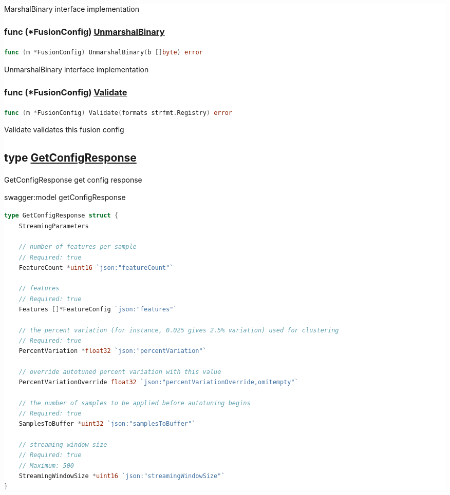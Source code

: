 MarshalBinary interface implementation

<a name="FusionConfig.UnmarshalBinary"></a>
### func \(\*FusionConfig\) [UnmarshalBinary](<https://github.com/boonlogic/amber-go-sdk/blob/master/v1/models/fusion_config.go#L115>)

```go
func (m *FusionConfig) UnmarshalBinary(b []byte) error
```

UnmarshalBinary interface implementation

<a name="FusionConfig.Validate"></a>
### func \(\*FusionConfig\) [Validate](<https://github.com/boonlogic/amber-go-sdk/blob/master/v1/models/fusion_config.go#L33>)

```go
func (m *FusionConfig) Validate(formats strfmt.Registry) error
```

Validate validates this fusion config

<a name="GetConfigResponse"></a>
## type [GetConfigResponse](<https://github.com/boonlogic/amber-go-sdk/blob/master/v1/models/get_config_response.go#L21-L47>)

GetConfigResponse get config response

swagger:model getConfigResponse

```go
type GetConfigResponse struct {
    StreamingParameters

    // number of features per sample
    // Required: true
    FeatureCount *uint16 `json:"featureCount"`

    // features
    // Required: true
    Features []*FeatureConfig `json:"features"`

    // the percent variation (for instance, 0.025 gives 2.5% variation) used for clustering
    // Required: true
    PercentVariation *float32 `json:"percentVariation"`

    // override autotuned percent variation with this value
    PercentVariationOverride float32 `json:"percentVariationOverride,omitempty"`

    // the number of samples to be applied before autotuning begins
    // Required: true
    SamplesToBuffer *uint32 `json:"samplesToBuffer"`

    // streaming window size
    // Required: true
    // Maximum: 500
    StreamingWindowSize *uint16 `json:"streamingWindowSize"`
}
```
